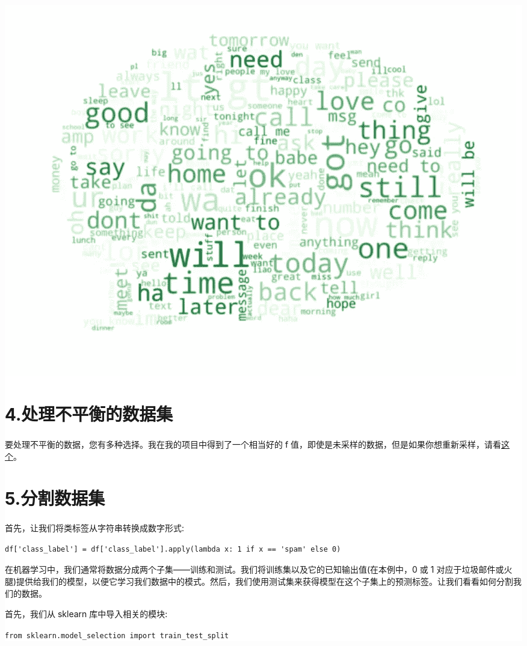 ![](img/ac2f58c355b1b2db1b4d5e7244c2716f.png)

# 4.处理不平衡的数据集

要处理不平衡的数据，您有多种选择。我在我的项目中得到了一个相当好的 f 值，即使是未采样的数据，但是如果你想重新采样，请看[这个](https://elitedatascience.com/imbalanced-classes)。

# 5.分割数据集

首先，让我们将类标签从字符串转换成数字形式:

```
df['class_label'] = df['class_label'].apply(lambda x: 1 if x == 'spam' else 0)
```

在机器学习中，我们通常将数据分成两个子集——训练和测试。我们将训练集以及它的已知输出值(在本例中，0 或 1 对应于垃圾邮件或火腿)提供给我们的模型，以便它学习我们数据中的模式。然后，我们使用测试集来获得模型在这个子集上的预测标签。让我们看看如何分割我们的数据。

首先，我们从 sklearn 库中导入相关的模块:

```
from sklearn.model_selection import train_test_split
```
